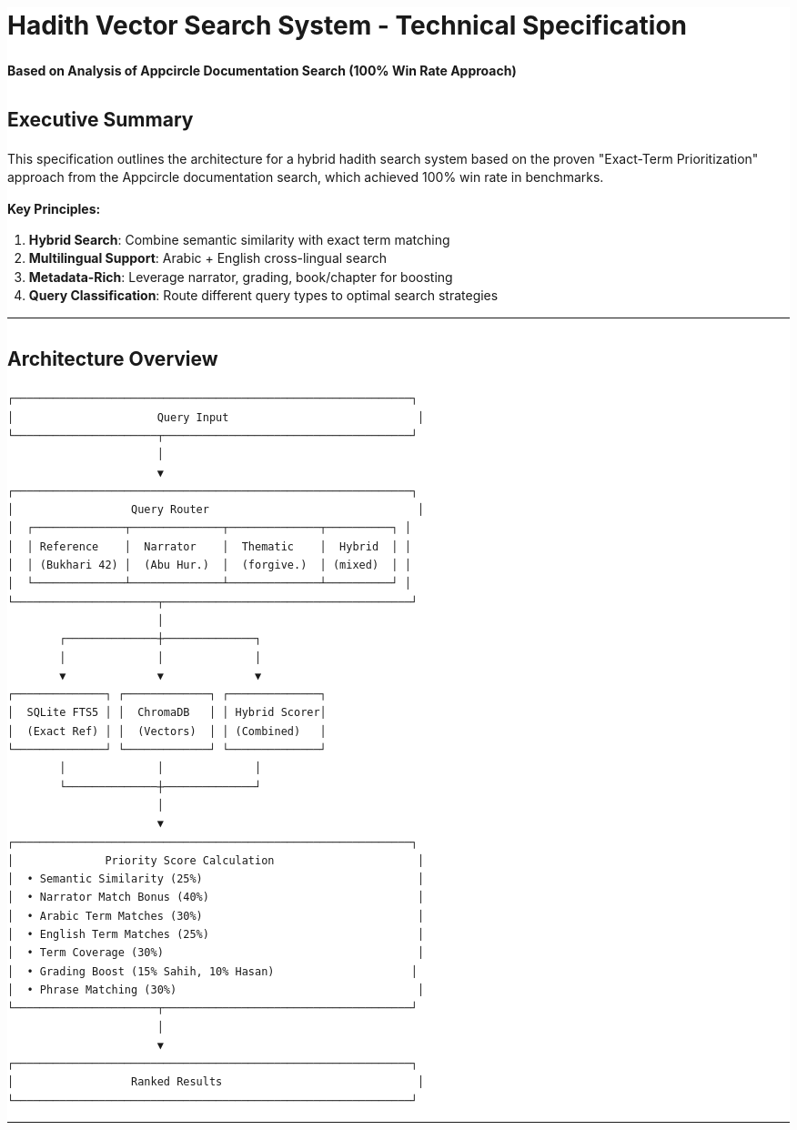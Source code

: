 # Hadith Vector Search System - Technical Specification

**Based on Analysis of Appcircle Documentation Search (100% Win Rate Approach)**

## Executive Summary

This specification outlines the architecture for a hybrid hadith search system based on the proven "Exact-Term Prioritization" approach from the Appcircle documentation search, which achieved 100% win rate in benchmarks.

**Key Principles:**
1. **Hybrid Search**: Combine semantic similarity with exact term matching
2. **Multilingual Support**: Arabic + English cross-lingual search
3. **Metadata-Rich**: Leverage narrator, grading, book/chapter for boosting
4. **Query Classification**: Route different query types to optimal search strategies

---

## Architecture Overview

```
┌─────────────────────────────────────────────────────────────┐
│                      Query Input                             │
└──────────────────────┬──────────────────────────────────────┘
                       │
                       ▼
┌─────────────────────────────────────────────────────────────┐
│                  Query Router                                │
│  ┌──────────────┬──────────────┬──────────────┬──────────┐ │
│  │ Reference    │  Narrator    │  Thematic    │  Hybrid  │ │
│  │ (Bukhari 42) │  (Abu Hur.)  │  (forgive.)  │ (mixed)  │ │
│  └──────────────┴──────────────┴──────────────┴──────────┘ │
└──────────────────────┬──────────────────────────────────────┘
                       │
        ┌──────────────┼──────────────┐
        │              │              │
        ▼              ▼              ▼
┌──────────────┐ ┌─────────────┐ ┌──────────────┐
│  SQLite FTS5 │ │  ChromaDB   │ │ Hybrid Scorer│
│  (Exact Ref) │ │  (Vectors)  │ │ (Combined)   │
└──────────────┘ └─────────────┘ └──────────────┘
        │              │              │
        └──────────────┼──────────────┘
                       │
                       ▼
┌─────────────────────────────────────────────────────────────┐
│              Priority Score Calculation                      │
│  • Semantic Similarity (25%)                                 │
│  • Narrator Match Bonus (40%)                                │
│  • Arabic Term Matches (30%)                                 │
│  • English Term Matches (25%)                                │
│  • Term Coverage (30%)                                       │
│  • Grading Boost (15% Sahih, 10% Hasan)                     │
│  • Phrase Matching (30%)                                     │
└──────────────────────┬──────────────────────────────────────┘
                       │
                       ▼
┌─────────────────────────────────────────────────────────────┐
│                  Ranked Results                              │
└─────────────────────────────────────────────────────────────┘
```

---